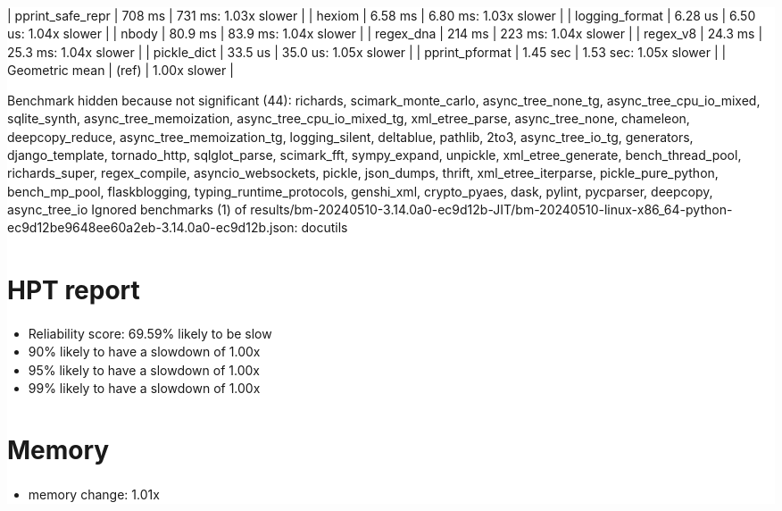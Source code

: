 | pprint_safe_repr        | 708 ms                                                                | 731 ms: 1.03x slower                                        |
| hexiom                  | 6.58 ms                                                               | 6.80 ms: 1.03x slower                                       |
| logging_format          | 6.28 us                                                               | 6.50 us: 1.04x slower                                       |
| nbody                   | 80.9 ms                                                               | 83.9 ms: 1.04x slower                                       |
| regex_dna               | 214 ms                                                                | 223 ms: 1.04x slower                                        |
| regex_v8                | 24.3 ms                                                               | 25.3 ms: 1.04x slower                                       |
| pickle_dict             | 33.5 us                                                               | 35.0 us: 1.05x slower                                       |
| pprint_pformat          | 1.45 sec                                                              | 1.53 sec: 1.05x slower                                      |
| Geometric mean          | (ref)                                                                 | 1.00x slower                                                |

Benchmark hidden because not significant (44): richards, scimark_monte_carlo, async_tree_none_tg, async_tree_cpu_io_mixed, sqlite_synth, async_tree_memoization, async_tree_cpu_io_mixed_tg, xml_etree_parse, async_tree_none, chameleon, deepcopy_reduce, async_tree_memoization_tg, logging_silent, deltablue, pathlib, 2to3, async_tree_io_tg, generators, django_template, tornado_http, sqlglot_parse, scimark_fft, sympy_expand, unpickle, xml_etree_generate, bench_thread_pool, richards_super, regex_compile, asyncio_websockets, pickle, json_dumps, thrift, xml_etree_iterparse, pickle_pure_python, bench_mp_pool, flaskblogging, typing_runtime_protocols, genshi_xml, crypto_pyaes, dask, pylint, pycparser, deepcopy, async_tree_io
Ignored benchmarks (1) of results/bm-20240510-3.14.0a0-ec9d12b-JIT/bm-20240510-linux-x86_64-python-ec9d12be9648ee60a2eb-3.14.0a0-ec9d12b.json: docutils

# HPT report

- Reliability score: 69.59% likely to be slow
- 90% likely to have a slowdown of 1.00x
- 95% likely to have a slowdown of 1.00x
- 99% likely to have a slowdown of 1.00x

# Memory
- memory change: 1.01x